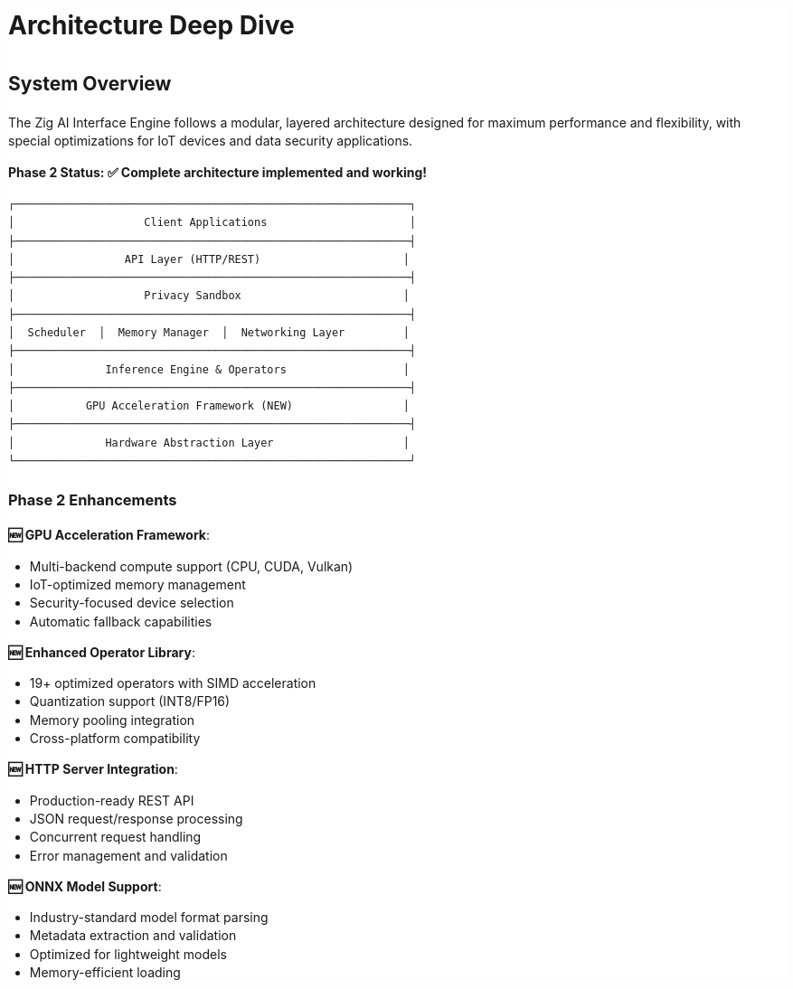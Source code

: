# Architecture Deep Dive

## System Overview

The Zig AI Interface Engine follows a modular, layered architecture designed for maximum performance and flexibility, with special optimizations for IoT devices and data security applications.

**Phase 2 Status: ✅ Complete architecture implemented and working!**

```
┌─────────────────────────────────────────────────────────────┐
│                    Client Applications                      │
├─────────────────────────────────────────────────────────────┤
│                 API Layer (HTTP/REST)                      │
├─────────────────────────────────────────────────────────────┤
│                    Privacy Sandbox                         │
├─────────────────────────────────────────────────────────────┤
│  Scheduler  │  Memory Manager  │  Networking Layer         │
├─────────────────────────────────────────────────────────────┤
│              Inference Engine & Operators                  │
├─────────────────────────────────────────────────────────────┤
│           GPU Acceleration Framework (NEW)                 │
├─────────────────────────────────────────────────────────────┤
│              Hardware Abstraction Layer                    │
└─────────────────────────────────────────────────────────────┘
```

### Phase 2 Enhancements

**🆕 GPU Acceleration Framework**:
- Multi-backend compute support (CPU, CUDA, Vulkan)
- IoT-optimized memory management
- Security-focused device selection
- Automatic fallback capabilities

**🆕 Enhanced Operator Library**:
- 19+ optimized operators with SIMD acceleration
- Quantization support (INT8/FP16)
- Memory pooling integration
- Cross-platform compatibility

**🆕 HTTP Server Integration**:
- Production-ready REST API
- JSON request/response processing
- Concurrent request handling
- Error management and validation

**🆕 ONNX Model Support**:
- Industry-standard model format parsing
- Metadata extraction and validation
- Optimized for lightweight models
- Memory-efficient loading
